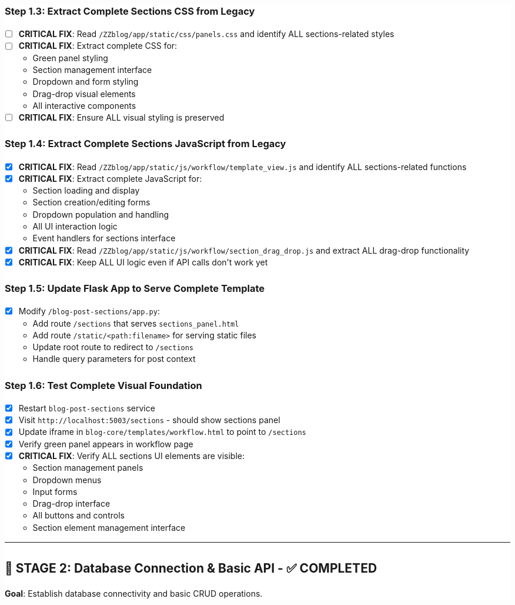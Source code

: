 ### Step 1.3: Extract Complete Sections CSS from Legacy
- [ ] **CRITICAL FIX**: Read `/ZZblog/app/static/css/panels.css` and identify ALL sections-related styles
- [ ] **CRITICAL FIX**: Extract complete CSS for:
  - Green panel styling
  - Section management interface
  - Dropdown and form styling
  - Drag-drop visual elements
  - All interactive components
- [ ] **CRITICAL FIX**: Ensure ALL visual styling is preserved

### Step 1.4: Extract Complete Sections JavaScript from Legacy
- [x] **CRITICAL FIX**: Read `/ZZblog/app/static/js/workflow/template_view.js` and identify ALL sections-related functions
- [x] **CRITICAL FIX**: Extract complete JavaScript for:
  - Section loading and display
  - Section creation/editing forms
  - Dropdown population and handling
  - All UI interaction logic
  - Event handlers for sections interface
- [x] **CRITICAL FIX**: Read `/ZZblog/app/static/js/workflow/section_drag_drop.js` and extract ALL drag-drop functionality
- [x] **CRITICAL FIX**: Keep ALL UI logic even if API calls don't work yet

### Step 1.5: Update Flask App to Serve Complete Template
- [x] Modify `/blog-post-sections/app.py`:
  - Add route `/sections` that serves `sections_panel.html`
  - Add route `/static/<path:filename>` for serving static files
  - Update root route to redirect to `/sections`
  - Handle query parameters for post context

### Step 1.6: Test Complete Visual Foundation
- [x] Restart `blog-post-sections` service
- [x] Visit `http://localhost:5003/sections` - should show sections panel
- [x] Update iframe in `blog-core/templates/workflow.html` to point to `/sections`
- [x] Verify green panel appears in workflow page
- [x] **CRITICAL FIX**: Verify ALL sections UI elements are visible:
  - Section management panels
  - Dropdown menus
  - Input forms
  - Drag-drop interface
  - All buttons and controls
  - Section element management interface

---

## 🔌 STAGE 2: Database Connection & Basic API - ✅ COMPLETED

**Goal**: Establish database connectivity and basic CRUD operations.
